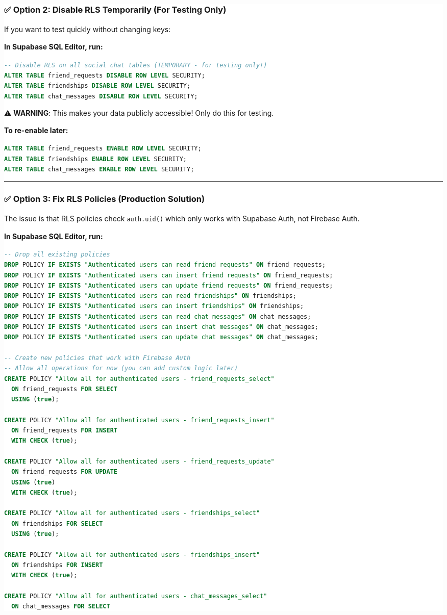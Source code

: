 ### ✅ Option 2: Disable RLS Temporarily (For Testing Only)

If you want to test quickly without changing keys:

**In Supabase SQL Editor, run:**

```sql
-- Disable RLS on all social chat tables (TEMPORARY - for testing only!)
ALTER TABLE friend_requests DISABLE ROW LEVEL SECURITY;
ALTER TABLE friendships DISABLE ROW LEVEL SECURITY;
ALTER TABLE chat_messages DISABLE ROW LEVEL SECURITY;
```

⚠️ **WARNING**: This makes your data publicly accessible! Only do this for testing.

**To re-enable later:**
```sql
ALTER TABLE friend_requests ENABLE ROW LEVEL SECURITY;
ALTER TABLE friendships ENABLE ROW LEVEL SECURITY;
ALTER TABLE chat_messages ENABLE ROW LEVEL SECURITY;
```

---

### ✅ Option 3: Fix RLS Policies (Production Solution)

The issue is that RLS policies check `auth.uid()` which only works with Supabase Auth, not Firebase Auth.

**In Supabase SQL Editor, run:**

```sql
-- Drop all existing policies
DROP POLICY IF EXISTS "Authenticated users can read friend requests" ON friend_requests;
DROP POLICY IF EXISTS "Authenticated users can insert friend requests" ON friend_requests;
DROP POLICY IF EXISTS "Authenticated users can update friend requests" ON friend_requests;
DROP POLICY IF EXISTS "Authenticated users can read friendships" ON friendships;
DROP POLICY IF EXISTS "Authenticated users can insert friendships" ON friendships;
DROP POLICY IF EXISTS "Authenticated users can read chat messages" ON chat_messages;
DROP POLICY IF EXISTS "Authenticated users can insert chat messages" ON chat_messages;
DROP POLICY IF EXISTS "Authenticated users can update chat messages" ON chat_messages;

-- Create new policies that work with Firebase Auth
-- Allow all operations for now (you can add custom logic later)
CREATE POLICY "Allow all for authenticated users - friend_requests_select"
  ON friend_requests FOR SELECT
  USING (true);

CREATE POLICY "Allow all for authenticated users - friend_requests_insert"
  ON friend_requests FOR INSERT
  WITH CHECK (true);

CREATE POLICY "Allow all for authenticated users - friend_requests_update"
  ON friend_requests FOR UPDATE
  USING (true)
  WITH CHECK (true);

CREATE POLICY "Allow all for authenticated users - friendships_select"
  ON friendships FOR SELECT
  USING (true);

CREATE POLICY "Allow all for authenticated users - friendships_insert"
  ON friendships FOR INSERT
  WITH CHECK (true);

CREATE POLICY "Allow all for authenticated users - chat_messages_select"
  ON chat_messages FOR SELECT
```